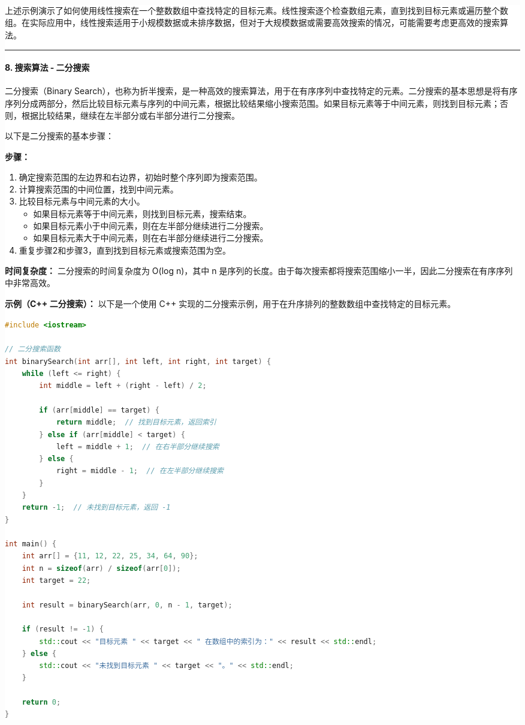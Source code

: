 上述示例演示了如何使用线性搜索在一个整数数组中查找特定的目标元素。线性搜索逐个检查数组元素，直到找到目标元素或遍历整个数组。在实际应用中，线性搜索适用于小规模数据或未排序数据，但对于大规模数据或需要高效搜索的情况，可能需要考虑更高效的搜索算法。

------

#### 8. 搜索算法 - 二分搜索

二分搜索（Binary Search），也称为折半搜索，是一种高效的搜索算法，用于在有序序列中查找特定的元素。二分搜索的基本思想是将有序序列分成两部分，然后比较目标元素与序列的中间元素，根据比较结果缩小搜索范围。如果目标元素等于中间元素，则找到目标元素；否则，根据比较结果，继续在左半部分或右半部分进行二分搜索。

以下是二分搜索的基本步骤：

**步骤：**
1. 确定搜索范围的左边界和右边界，初始时整个序列即为搜索范围。
2. 计算搜索范围的中间位置，找到中间元素。
3. 比较目标元素与中间元素的大小。
   - 如果目标元素等于中间元素，则找到目标元素，搜索结束。
   - 如果目标元素小于中间元素，则在左半部分继续进行二分搜索。
   - 如果目标元素大于中间元素，则在右半部分继续进行二分搜索。
4. 重复步骤2和步骤3，直到找到目标元素或搜索范围为空。

**时间复杂度：**
二分搜索的时间复杂度为 O(log n)，其中 n 是序列的长度。由于每次搜索都将搜索范围缩小一半，因此二分搜索在有序序列中非常高效。

**示例（C++ 二分搜索）：**
以下是一个使用 C++ 实现的二分搜索示例，用于在升序排列的整数数组中查找特定的目标元素。

```cpp
#include <iostream>

// 二分搜索函数
int binarySearch(int arr[], int left, int right, int target) {
    while (left <= right) {
        int middle = left + (right - left) / 2;

        if (arr[middle] == target) {
            return middle;  // 找到目标元素，返回索引
        } else if (arr[middle] < target) {
            left = middle + 1;  // 在右半部分继续搜索
        } else {
            right = middle - 1;  // 在左半部分继续搜索
        }
    }
    return -1;  // 未找到目标元素，返回 -1
}

int main() {
    int arr[] = {11, 12, 22, 25, 34, 64, 90};
    int n = sizeof(arr) / sizeof(arr[0]);
    int target = 22;

    int result = binarySearch(arr, 0, n - 1, target);

    if (result != -1) {
        std::cout << "目标元素 " << target << " 在数组中的索引为：" << result << std::endl;
    } else {
        std::cout << "未找到目标元素 " << target << "。" << std::endl;
    }

    return 0;
}
```
